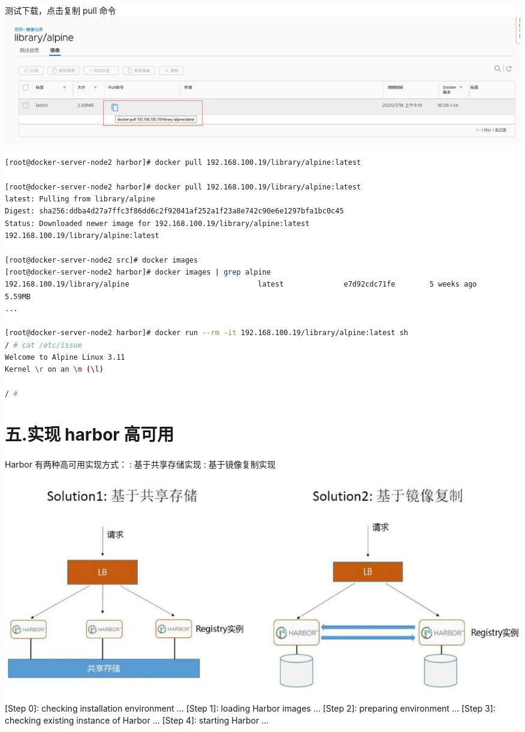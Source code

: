 测试下载，点击复制 pull 命令
![](png/2020-02-23-18-20-25.png)

```bash
[root@docker-server-node2 harbor]# docker pull 192.168.100.19/library/alpine:latest

[root@docker-server-node2 harbor]# docker pull 192.168.100.19/library/alpine:latest
latest: Pulling from library/alpine
Digest: sha256:ddba4d27a7ffc3f86dd6c2f92041af252a1f23a8e742c90e6e1297bfa1bc0c45
Status: Downloaded newer image for 192.168.100.19/library/alpine:latest
192.168.100.19/library/alpine:latest

[root@docker-server-node2 src]# docker images
[root@docker-server-node2 harbor]# docker images | grep alpine
192.168.100.19/library/alpine                              latest              e7d92cdc71fe        5 weeks ago         5.59MB
...

[root@docker-server-node2 harbor]# docker run --rm -it 192.168.100.19/library/alpine:latest sh
/ # cat /etc/issue
Welcome to Alpine Linux 3.11
Kernel \r on an \m (\l)

/ #
```

# 五.实现 harbor 高可用

Harbor 有两种高可用实现方式：
: 基于共享存储实现
: 基于镜像复制实现

![](png/2020-02-21-08-50-17.png)


[Step 0]: checking installation environment ...
[Step 1]: loading Harbor images ...
[Step 2]: preparing environment ...
[Step 3]: checking existing instance of Harbor ...
[Step 4]: starting Harbor ...